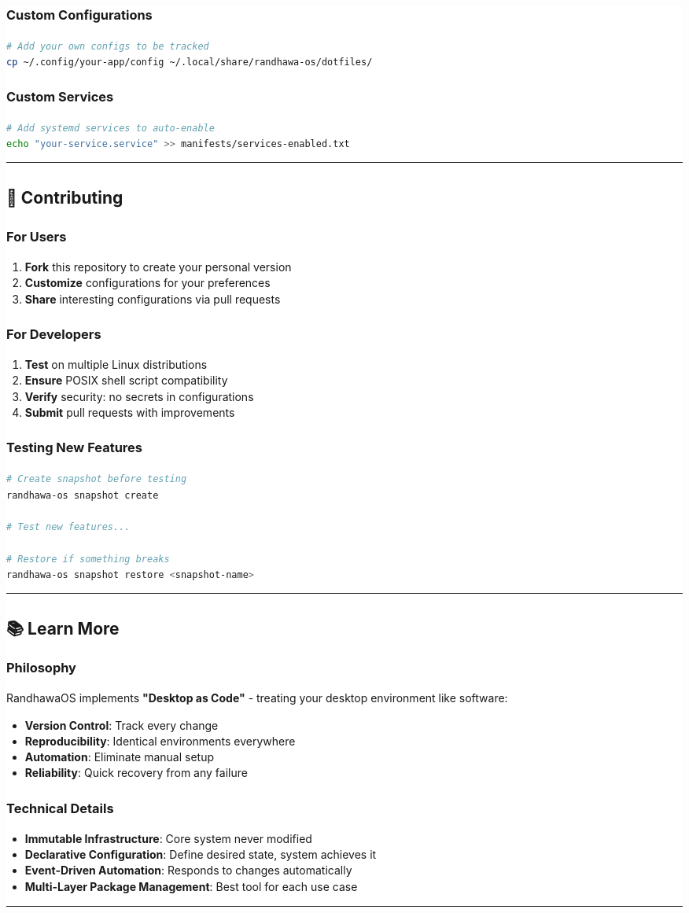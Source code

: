 ### Custom Configurations
```bash
# Add your own configs to be tracked
cp ~/.config/your-app/config ~/.local/share/randhawa-os/dotfiles/
```

### Custom Services
```bash
# Add systemd services to auto-enable
echo "your-service.service" >> manifests/services-enabled.txt
```

---

## 🤝 Contributing

### For Users
1. **Fork** this repository to create your personal version
2. **Customize** configurations for your preferences  
3. **Share** interesting configurations via pull requests

### For Developers
1. **Test** on multiple Linux distributions
2. **Ensure** POSIX shell script compatibility
3. **Verify** security: no secrets in configurations
4. **Submit** pull requests with improvements

### Testing New Features
```bash
# Create snapshot before testing
randhawa-os snapshot create

# Test new features...

# Restore if something breaks
randhawa-os snapshot restore <snapshot-name>
```

---

## 📚 Learn More

### Philosophy
RandhawaOS implements **"Desktop as Code"** - treating your desktop environment like software:
- **Version Control**: Track every change
- **Reproducibility**: Identical environments everywhere  
- **Automation**: Eliminate manual setup
- **Reliability**: Quick recovery from any failure

### Technical Details
- **Immutable Infrastructure**: Core system never modified
- **Declarative Configuration**: Define desired state, system achieves it
- **Event-Driven Automation**: Responds to changes automatically
- **Multi-Layer Package Management**: Best tool for each use case

---